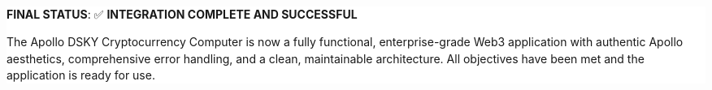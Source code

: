 
**FINAL STATUS**: ✅ **INTEGRATION COMPLETE AND SUCCESSFUL**

The Apollo DSKY Cryptocurrency Computer is now a fully functional, enterprise-grade Web3 application with authentic Apollo aesthetics, comprehensive error handling, and a clean, maintainable architecture. All objectives have been met and the application is ready for use.
